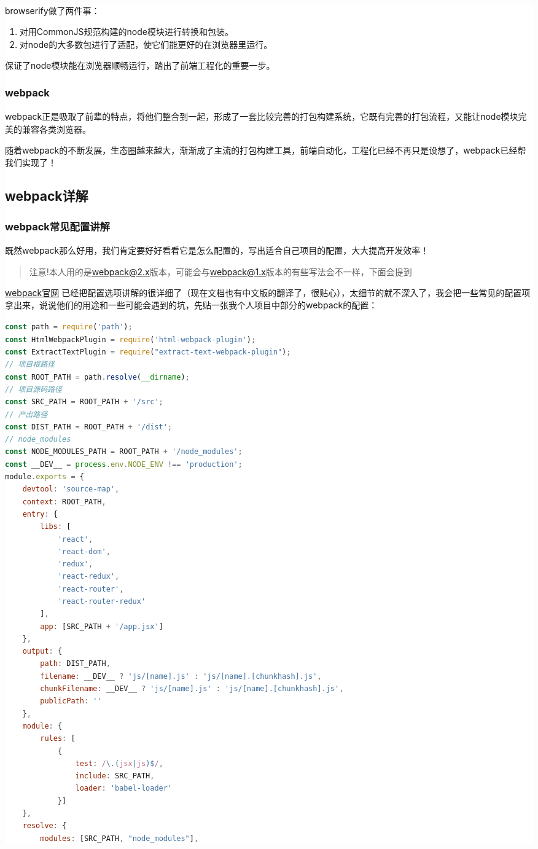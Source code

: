 <mred>browserify</mred>做了两件事：

1. 对用<mred>CommonJS</mred>规范构建的<mred>node</mred>模块进行转换和包装。
2. 对<mred>node</mred>的大多数包进行了适配，使它们能更好的在浏览器里运行。

保证了<mred>node</mred>模块能在浏览器顺畅运行，踏出了前端工程化的重要一步。
### <mblack>webpack</mblack>
<mred>webpack</mred>正是吸取了前辈的特点，将他们整合到一起，形成了一套比较完善的打包构建系统，它既有完善的打包流程，又能让<mred>node</mred>模块完美的兼容各类浏览器。

随着<mred>webpack</mred>的不断发展，生态圈越来越大，渐渐成了主流的打包构建工具，前端自动化，工程化已经不再只是设想了，<mred>webpack</mred>已经帮我们实现了！

## <mblue>webpack详解</mblue>
### <mblack>webpack常见配置讲解</mblack>
既然<mred>webpack</mred>那么好用，我们肯定要好好看看它是怎么配置的，写出适合自己项目的配置，大大提高开发效率！

>注意!本人用的是<mred>webpack@2.x</mred>版本，可能会与<mred>webpack@1.x</mred>版本的有些写法会不一样，下面会提到


[<mlink>webpack官网</mlink>](https://doc.webpack-china.org/configuration) 已经把配置选项讲解的很详细了（现在文档也有中文版的翻译了，很贴心），太细节的就不深入了，我会把一些常见的配置项拿出来，说说他们的用途和一些可能会遇到的坑，先贴一张我个人项目中部分的<mred>webpack</mred>的配置：
```javascript
const path = require('path');
const HtmlWebpackPlugin = require('html-webpack-plugin');
const ExtractTextPlugin = require("extract-text-webpack-plugin");
// 项目根路径
const ROOT_PATH = path.resolve(__dirname);
// 项目源码路径
const SRC_PATH = ROOT_PATH + '/src';
// 产出路径
const DIST_PATH = ROOT_PATH + '/dist';
// node_modules
const NODE_MODULES_PATH = ROOT_PATH + '/node_modules';
const __DEV__ = process.env.NODE_ENV !== 'production';
module.exports = {
    devtool: 'source-map',
    context: ROOT_PATH,
    entry: {
        libs: [
            'react',
            'react-dom',
            'redux',
            'react-redux',
            'react-router',
            'react-router-redux'
        ],
        app: [SRC_PATH + '/app.jsx']
    },
    output: {
        path: DIST_PATH,
        filename: __DEV__ ? 'js/[name].js' : 'js/[name].[chunkhash].js',
        chunkFilename: __DEV__ ? 'js/[name].js' : 'js/[name].[chunkhash].js',
        publicPath: ''
    },
    module: {
        rules: [
            {
                test: /\.(jsx|js)$/,
                include: SRC_PATH,
                loader: 'babel-loader'
            }]
    },
    resolve: {
        modules: [SRC_PATH, "node_modules"],
```
